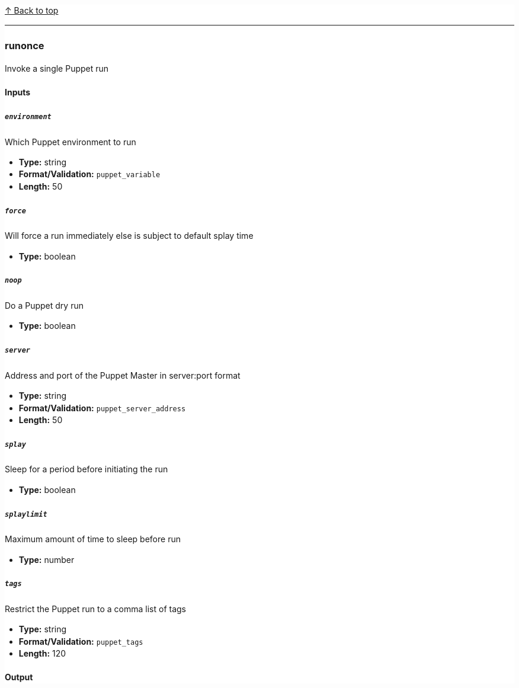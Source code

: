 [↑ Back to top](#content)

* * * * * * * * * * * * * * * * * * * * * * * * * * * * * * * * * * * * * * * *

### runonce

Invoke a single Puppet run

#### Inputs

##### `environment`

Which Puppet environment to run

- **Type:** string
- **Format/Validation:** `puppet_variable`
- **Length:** 50

##### `force`

Will force a run immediately else is subject to default splay time

- **Type:** boolean

##### `noop`

Do a Puppet dry run

- **Type:** boolean

##### `server`

Address and port of the Puppet Master in server:port format

- **Type:** string
- **Format/Validation:** `puppet_server_address`
- **Length:** 50

##### `splay`

Sleep for a period before initiating the run

- **Type:** boolean

##### `splaylimit`

Maximum amount of time to sleep before run

- **Type:** number

##### `tags`

Restrict the Puppet run to a comma list of tags

- **Type:** string
- **Format/Validation:** `puppet_tags`
- **Length:** 120


#### Output
